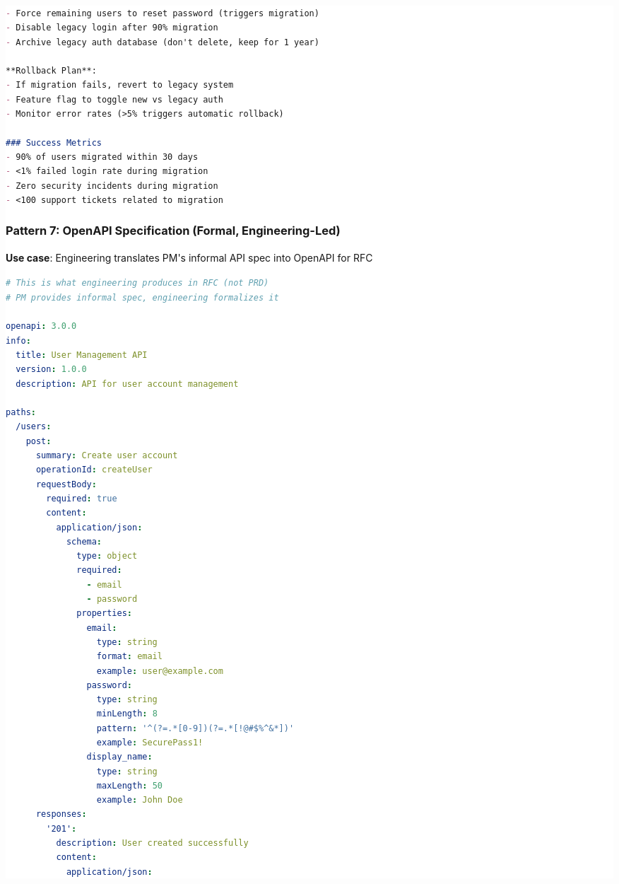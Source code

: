 ```markdown
- Force remaining users to reset password (triggers migration)
- Disable legacy login after 90% migration
- Archive legacy auth database (don't delete, keep for 1 year)

**Rollback Plan**:
- If migration fails, revert to legacy system
- Feature flag to toggle new vs legacy auth
- Monitor error rates (>5% triggers automatic rollback)

### Success Metrics
- 90% of users migrated within 30 days
- <1% failed login rate during migration
- Zero security incidents during migration
- <100 support tickets related to migration
```

### Pattern 7: OpenAPI Specification (Formal, Engineering-Led)

**Use case**: Engineering translates PM's informal API spec into OpenAPI for RFC

```yaml
# This is what engineering produces in RFC (not PRD)
# PM provides informal spec, engineering formalizes it

openapi: 3.0.0
info:
  title: User Management API
  version: 1.0.0
  description: API for user account management

paths:
  /users:
    post:
      summary: Create user account
      operationId: createUser
      requestBody:
        required: true
        content:
          application/json:
            schema:
              type: object
              required:
                - email
                - password
              properties:
                email:
                  type: string
                  format: email
                  example: user@example.com
                password:
                  type: string
                  minLength: 8
                  pattern: '^(?=.*[0-9])(?=.*[!@#$%^&*])'
                  example: SecurePass1!
                display_name:
                  type: string
                  maxLength: 50
                  example: John Doe
      responses:
        '201':
          description: User created successfully
          content:
            application/json:
```